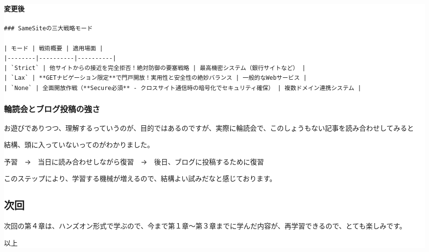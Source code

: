 #### 変更後
```
### SameSiteの三大戦略モード

| モード | 戦術概要 | 適用場面 |
|--------|----------|----------|
| `Strict` | 他サイトからの接近を完全拒否！絶対防御の要塞戦略 | 最高機密システム（銀行サイトなど） |
| `Lax` | **GETナビゲーション限定**で門戸開放！実用性と安全性の絶妙バランス | 一般的なWebサービス |
| `None` | 全面開放作戦（**Secure必須** - クロスサイト通信時の暗号化でセキュリティ確保） | 複数ドメイン連携システム |
```

### 輪読会とブログ投稿の強さ

お遊びでありつつ、理解するっていうのが、目的ではあるのですが、実際に輪読会で、このしょうもない記事を読み合わせしてみると

結構、頭に入っていないってのがわかりました。

予習　→　当日に読み合わせしながら復習　→　後日、ブログに投稿するために復習

このステップにより、学習する機械が増えるので、結構よい試みだなと感じております。

## 次回

次回の第４章は、ハンズオン形式で学ぶので、今まで第１章〜第３章までに学んだ内容が、再学習できるので、とても楽しみです。


以上
